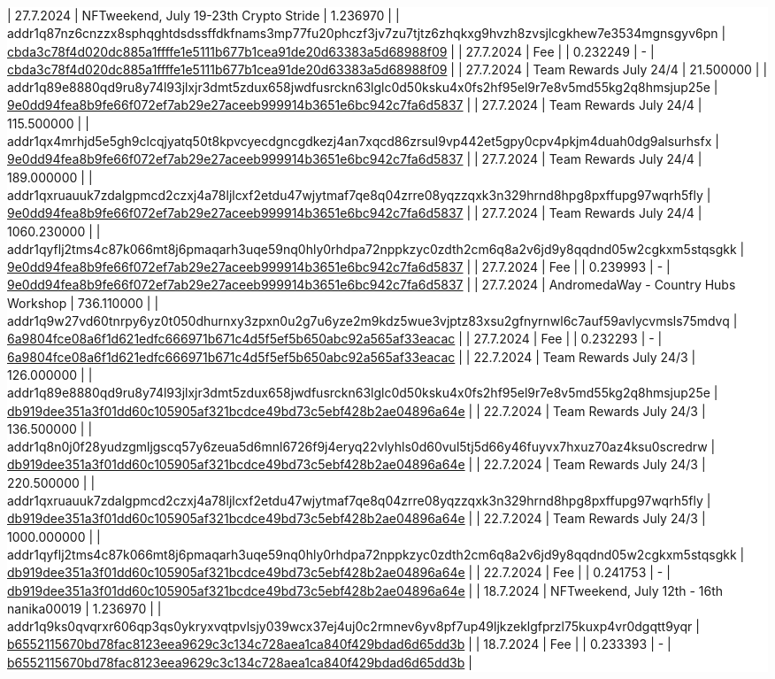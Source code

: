 | 27.7.2024  | NFTweekend, July 19-23th Crypto Stride                       | 1.236970     |          | addr1q87nz6cnzzx8sphqghtdsdssffdkfnams3mp77fu20phczf3jv7zu7tjtz6zhqkxg9hvzh8zvsjlcgkhew7e3534mgnsgyv6pn | [cbda3c78f4d020dc885a1ffffe1e5111b677b1cea91de20d63383a5d68988f09](https://cardanoscan.io/transaction/cbda3c78f4d020dc885a1ffffe1e5111b677b1cea91de20d63383a5d68988f09) |
| 27.7.2024  | Fee                                                          |              | 0.232249 | -                                                            | [cbda3c78f4d020dc885a1ffffe1e5111b677b1cea91de20d63383a5d68988f09](https://cardanoscan.io/transaction/cbda3c78f4d020dc885a1ffffe1e5111b677b1cea91de20d63383a5d68988f09) |
| 27.7.2024  | Team Rewards July 24/4                                       | 21.500000    |          | addr1q89e8880qd9ru8y74l93jlxjr3dmt5zdux658jwdfusrckn63lglc0d50ksku4x0fs2hf95el9r7e8v5md55kg2q8hmsjup25e | [9e0dd94fea8b9fe66f072ef7ab29e27aceeb999914b3651e6bc942c7fa6d5837](https://cardanoscan.io/transaction/9e0dd94fea8b9fe66f072ef7ab29e27aceeb999914b3651e6bc942c7fa6d5837) |
| 27.7.2024  | Team Rewards July 24/4                                       | 115.500000   |          | addr1qx4mrhjd5e5gh9clcqjyatq50t8kpvcyecdgncgdkezj4an7xqcd86zrsul9vp442et5gpy0cpv4pkjm4duah0dg9alsurhsfx | [9e0dd94fea8b9fe66f072ef7ab29e27aceeb999914b3651e6bc942c7fa6d5837](https://cardanoscan.io/transaction/9e0dd94fea8b9fe66f072ef7ab29e27aceeb999914b3651e6bc942c7fa6d5837) |
| 27.7.2024  | Team Rewards July 24/4                                       | 189.000000   |          | addr1qxruauuk7zdalgpmcd2czxj4a78ljlcxf2etdu47wjytmaf7qe8q04zrre08yqzzqxk3n329hrnd8hpg8pxffupg97wqrh5fly | [9e0dd94fea8b9fe66f072ef7ab29e27aceeb999914b3651e6bc942c7fa6d5837](https://cardanoscan.io/transaction/9e0dd94fea8b9fe66f072ef7ab29e27aceeb999914b3651e6bc942c7fa6d5837) |
| 27.7.2024  | Team Rewards July 24/4                                       | 1060.230000  |          | addr1qyflj2tms4c87k066mt8j6pmaqarh3uqe59nq0hly0rhdpa72nppkzyc0zdth2cm6q8a2v6jd9y8qqdnd05w2cgkxm5stqsgkk | [9e0dd94fea8b9fe66f072ef7ab29e27aceeb999914b3651e6bc942c7fa6d5837](https://cardanoscan.io/transaction/9e0dd94fea8b9fe66f072ef7ab29e27aceeb999914b3651e6bc942c7fa6d5837) |
| 27.7.2024  | Fee                                                          |              | 0.239993 | -                                                            | [9e0dd94fea8b9fe66f072ef7ab29e27aceeb999914b3651e6bc942c7fa6d5837](https://cardanoscan.io/transaction/9e0dd94fea8b9fe66f072ef7ab29e27aceeb999914b3651e6bc942c7fa6d5837) |
| 27.7.2024  | AndromedaWay - Country Hubs Workshop                         | 736.110000   |          | addr1q9w27vd60tnrpy6yz0t050dhurnxy3zpxn0u2g7u6yze2m9kdz5wue3vjptz83xsu2gfnyrnwl6c7auf59avlycvmsls75mdvq | [6a9804fce08a6f1d621edfc666971b671c4d5f5ef5b650abc92a565af33eacac](https://cardanoscan.io/transaction/6a9804fce08a6f1d621edfc666971b671c4d5f5ef5b650abc92a565af33eacac) |
| 27.7.2024  | Fee                                                          |              | 0.232293 | -                                                            | [6a9804fce08a6f1d621edfc666971b671c4d5f5ef5b650abc92a565af33eacac](https://cardanoscan.io/transaction/6a9804fce08a6f1d621edfc666971b671c4d5f5ef5b650abc92a565af33eacac) |
| 22.7.2024  | Team Rewards July 24/3                                       | 126.000000   |          | addr1q89e8880qd9ru8y74l93jlxjr3dmt5zdux658jwdfusrckn63lglc0d50ksku4x0fs2hf95el9r7e8v5md55kg2q8hmsjup25e | [db919dee351a3f01dd60c105905af321bcdce49bd73c5ebf428b2ae04896a64e](https://cardanoscan.io/transaction/db919dee351a3f01dd60c105905af321bcdce49bd73c5ebf428b2ae04896a64e) |
| 22.7.2024  | Team Rewards July 24/3                                       | 136.500000   |          | addr1q8n0j0f28yudzgmljgscq57y6zeua5d6mnl6726f9j4eryq22vlyhls0d60vul5tj5d66y46fuyvx7hxuz70az4ksu0scredrw | [db919dee351a3f01dd60c105905af321bcdce49bd73c5ebf428b2ae04896a64e](https://cardanoscan.io/transaction/db919dee351a3f01dd60c105905af321bcdce49bd73c5ebf428b2ae04896a64e) |
| 22.7.2024  | Team Rewards July 24/3                                       | 220.500000   |          | addr1qxruauuk7zdalgpmcd2czxj4a78ljlcxf2etdu47wjytmaf7qe8q04zrre08yqzzqxk3n329hrnd8hpg8pxffupg97wqrh5fly | [db919dee351a3f01dd60c105905af321bcdce49bd73c5ebf428b2ae04896a64e](https://cardanoscan.io/transaction/db919dee351a3f01dd60c105905af321bcdce49bd73c5ebf428b2ae04896a64e) |
| 22.7.2024  | Team Rewards July 24/3                                       | 1000.000000  |          | addr1qyflj2tms4c87k066mt8j6pmaqarh3uqe59nq0hly0rhdpa72nppkzyc0zdth2cm6q8a2v6jd9y8qqdnd05w2cgkxm5stqsgkk | [db919dee351a3f01dd60c105905af321bcdce49bd73c5ebf428b2ae04896a64e](https://cardanoscan.io/transaction/db919dee351a3f01dd60c105905af321bcdce49bd73c5ebf428b2ae04896a64e) |
| 22.7.2024  | Fee                                                          |              | 0.241753 | -                                                            | [db919dee351a3f01dd60c105905af321bcdce49bd73c5ebf428b2ae04896a64e](https://cardanoscan.io/transaction/db919dee351a3f01dd60c105905af321bcdce49bd73c5ebf428b2ae04896a64e) |
| 18.7.2024  | NFTweekend, July 12th - 16th nanika00019                     | 1.236970     |          | addr1q9ks0qvqrxr606qp3qs0ykryxvqtpvlsjy039wcx37ej4uj0c2rmnev6yv8pf7up49ljkzeklgfprzl75kuxp4vr0dgqtt9yqr | [b6552115670bd78fac8123eea9629c3c134c728aea1ca840f429bdad6d65dd3b](https://cardanoscan.io/transaction/b6552115670bd78fac8123eea9629c3c134c728aea1ca840f429bdad6d65dd3b) |
| 18.7.2024  | Fee                                                          |              | 0.233393 | -                                                            | [b6552115670bd78fac8123eea9629c3c134c728aea1ca840f429bdad6d65dd3b](https://cardanoscan.io/transaction/b6552115670bd78fac8123eea9629c3c134c728aea1ca840f429bdad6d65dd3b) |
